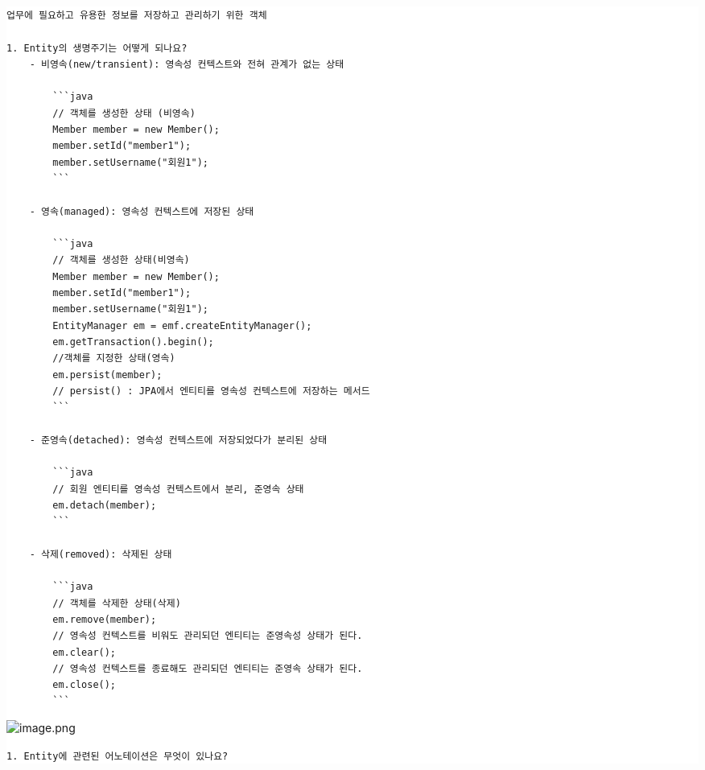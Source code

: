     업무에 필요하고 유용한 정보를 저장하고 관리하기 위한 객체
    
    1. Entity의 생명주기는 어떻게 되나요?
        - 비영속(new/transient): 영속성 컨텍스트와 전혀 관계가 없는 상태
            
            ```java
            // 객체를 생성한 상태 (비영속)
            Member member = new Member();
            member.setId("member1");
            member.setUsername("회원1");
            ```
            
        - 영속(managed): 영속성 컨텍스트에 저장된 상태
            
            ```java
            // 객체를 생성한 상태(비영속)
            Member member = new Member();
            member.setId("member1");
            member.setUsername("회원1");
            EntityManager em = emf.createEntityManager();
            em.getTransaction().begin();
            //객체를 지정한 상태(영속)
            em.persist(member);
            // persist() : JPA에서 엔티티를 영속성 컨텍스트에 저장하는 메서드
            ```
            
        - 준영속(detached): 영속성 컨텍스트에 저장되었다가 분리된 상태
            
            ```java
            // 회원 엔티티를 영속성 컨텍스트에서 분리, 준영속 상태
            em.detach(member);
            ```
            
        - 삭제(removed): 삭제된 상태
            
            ```java
            // 객체를 삭제한 상태(삭제)
            em.remove(member);
            // 영속성 컨텍스트를 비워도 관리되던 엔티티는 준영속성 상태가 된다.
            em.clear();
            // 영속성 컨텍스트를 종료해도 관리되던 엔티티는 준영속 상태가 된다.
            em.close();
            ```
            
        
![image.png](image%209.pngng)
        
    
    1. Entity에 관련된 어노테이션은 무엇이 있나요?
    